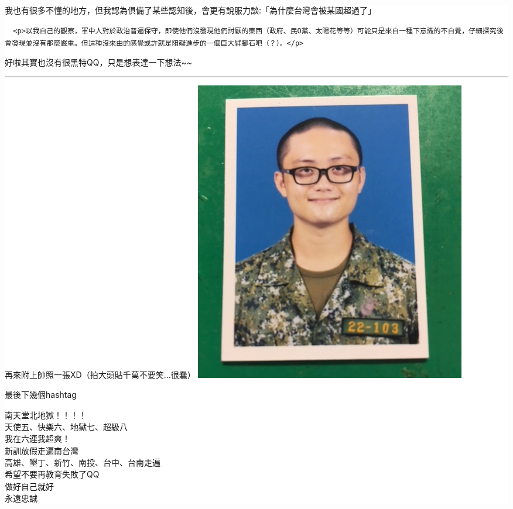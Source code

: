   <p>我也有很多不懂的地方，但我認為俱備了某些認知後，會更有說服力談:「為什麼台灣會被某國超過了」</p>


	  <p>以我自己的觀察，軍中人對於政治普遍保守，即使他們沒發現他們討厭的東西（政府、民O黨、太陽花等等）可能只是來自一種下意識的不自覺，仔細探究後會發現並沒有那麼嚴重。但這種沒來由的感覺或許就是阻礙進步的一個巨大絆腳石吧（？）。</p>

好啦其實也沒有很黑特QQ，只是想表達一下想法~~
	<hr>
  </div>


再來附上帥照一張XD（拍大頭貼千萬不要笑...很蠢）
![me][me]

最後下幾個hashtag


<div><a class="hashtag"> 南天堂北地獄！！！！</a></div>
<div><a class="hashtag"> 天使五、快樂六、地獄七、超級八</a></div>
<div><a class="hashtag"> 我在六連我超爽！</a></div>
<div><a class="hashtag"> 新訓放假走遍南台灣</a></div>
<div><a class="hashtag"> 高雄、墾丁、新竹、南投、台中、台南走遍</a></div>
<div><a class="hashtag"> 希望不要再教育失敗了QQ</a></div>
<div><a class="hashtag"> 做好自己就好</a></div>
<div><a class="hashtag"> 永遠忠誠</a></div>





[1]: /2017-10-27-military-life/
[1-1]: /2017-10-27-military-life/#報到
[1-2]: /2017-10-27-military-life/#關於新訓
[1-3]: /2017-10-27-military-life/#新訓時光
[1-4]: /2017-10-27-military-life/#對長官的一些想法

[2]: /2017-10-25-military-life-2/
[3]: /2017-10-27-military-life-3/


[news-gun]: https://www.ettoday.net/news/20170928/1020801.htm?from=fb_et_share
[news-korean-hell]: https://www.ettoday.net/news/20170508/919807.htm?t=%E5%9C%B0%E7%8D%84%E6%9C%9D%E9%AE%AE%EF%BC%81%E5%B9%B4%E8%BC%95%E4%BA%BA%E5%B0%8D%E7%A4%BE%E6%9C%83%E7%B5%95%E6%9C%9B+++%E3%80%8A%E6%88%91%E6%81%A8%E9%9F%93%E5%9C%8B%E3%80%8B%E6%88%90%E6%9A%A2%E9%8A%B7%E6%9B%B8

[news-korean-hell-more]: https://global.udn.com/global_vision/story/8663/2211012

[news-four-month]: http://www.appledaily.com.tw/realtimenews/article/new/20150828/679919/
[video-john-cena]: https://www.youtube.com/watch?v=-cZ7ndjhhps

[score-card]: /img/2017/10-27/score_card.JPG
[dairy]: /img/2017/10-27/dairy.JPG
[report1]: /img/2017/10-27/report1.JPG
[report2]: /img/2017/10-27/report2.JPG
[subject]: /img/2017/10-27/subject1.JPG
[me]: /img/2017/10-27/me.JPG
[cover]: /img/2017/10-27/cover.JPG
[group]: /img/2017/10-27/group.JPG
[train]: /img/2017/10-27/train.JPG
[internet_cafe]: /img/2017/10-27/internet_cafe.JPG



